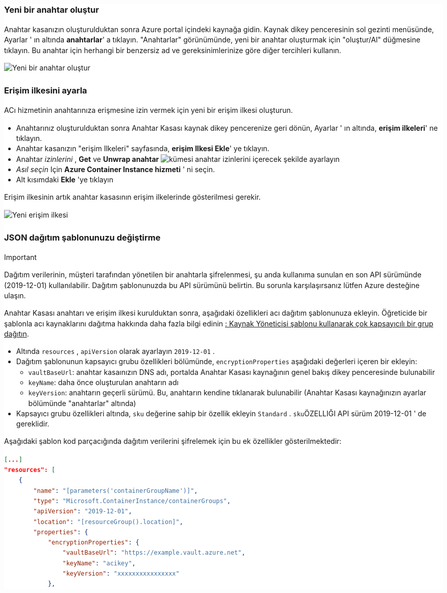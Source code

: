 ### <a name="generate-a-new-key"></a>Yeni bir anahtar oluştur 

Anahtar kasanızın oluşturulduktan sonra Azure portal içindeki kaynağa gidin. Kaynak dikey penceresinin sol gezinti menüsünde, Ayarlar ' ın altında **anahtarlar**' a tıklayın. "Anahtarlar" görünümünde, yeni bir anahtar oluşturmak için "oluştur/Al" düğmesine tıklayın. Bu anahtar için herhangi bir benzersiz ad ve gereksinimlerinize göre diğer tercihleri kullanın. 

![Yeni bir anahtar oluştur](./media/container-instances-encrypt-data/generate-key.png)

### <a name="set-access-policy"></a>Erişim ilkesini ayarla

ACı hizmetinin anahtarınıza erişmesine izin vermek için yeni bir erişim ilkesi oluşturun.

* Anahtarınız oluşturulduktan sonra Anahtar Kasası kaynak dikey pencerenize geri dönün, Ayarlar ' ın altında, **erişim ilkeleri**' ne tıklayın.
* Anahtar kasanızın "erişim Ilkeleri" sayfasında, **erişim Ilkesi Ekle**' ye tıklayın.
* Anahtar *izinlerini* , **Get** ve **Unwrap anahtar** ![ kümesi anahtar izinlerini içerecek şekilde ayarlayın](./media/container-instances-encrypt-data/set-key-permissions.png)
* *Asıl seçin* Için **Azure Container Instance hizmeti** ' ni seçin.
* Alt kısımdaki **Ekle** 'ye tıklayın 

Erişim ilkesinin artık anahtar kasasının erişim ilkelerinde gösterilmesi gerekir.

![Yeni erişim ilkesi](./media/container-instances-encrypt-data/access-policy.png)

### <a name="modify-your-json-deployment-template"></a>JSON dağıtım şablonunuzu değiştirme

> [!IMPORTANT]
> Dağıtım verilerinin, müşteri tarafından yönetilen bir anahtarla şifrelenmesi, şu anda kullanıma sunulan en son API sürümünde (2019-12-01) kullanılabilir. Dağıtım şablonunuzda bu API sürümünü belirtin. Bu sorunla karşılaşırsanız lütfen Azure desteğine ulaşın.

Anahtar Kasası anahtarı ve erişim ilkesi kurulduktan sonra, aşağıdaki özellikleri acı dağıtım şablonunuza ekleyin. Öğreticide bir şablonla acı kaynaklarını dağıtma hakkında daha fazla bilgi edinin [: Kaynak Yöneticisi şablonu kullanarak çok kapsayıcılı bir grup dağıtın](./container-instances-multi-container-group.md). 
* Altında `resources` , `apiVersion` olarak ayarlayın `2019-12-01` .
* Dağıtım şablonunun kapsayıcı grubu özellikleri bölümünde, `encryptionProperties` aşağıdaki değerleri içeren bir ekleyin:
  * `vaultBaseUrl`: anahtar kasaınızın DNS adı, portalda Anahtar Kasası kaynağının genel bakış dikey penceresinde bulunabilir
  * `keyName`: daha önce oluşturulan anahtarın adı
  * `keyVersion`: anahtarın geçerli sürümü. Bu, anahtarın kendine tıklanarak bulunabilir (Anahtar Kasası kaynağınızın ayarlar bölümünde "anahtarlar" altında)
* Kapsayıcı grubu özellikleri altında, `sku` değerine sahip bir özellik ekleyin `Standard` . `sku`ÖZELLIĞI API sürüm 2019-12-01 ' de gereklidir.

Aşağıdaki şablon kod parçacığında dağıtım verilerini şifrelemek için bu ek özellikler gösterilmektedir:

```json
[...]
"resources": [
    {
        "name": "[parameters('containerGroupName')]",
        "type": "Microsoft.ContainerInstance/containerGroups",
        "apiVersion": "2019-12-01",
        "location": "[resourceGroup().location]",    
        "properties": {
            "encryptionProperties": {
                "vaultBaseUrl": "https://example.vault.azure.net",
                "keyName": "acikey",
                "keyVersion": "xxxxxxxxxxxxxxxx"
            },
```

[az-group-create]: /cli/azure/group#az_group_create
[az-deployment-group-create]: /cli/azure/deployment/group/#az_deployment_group_create